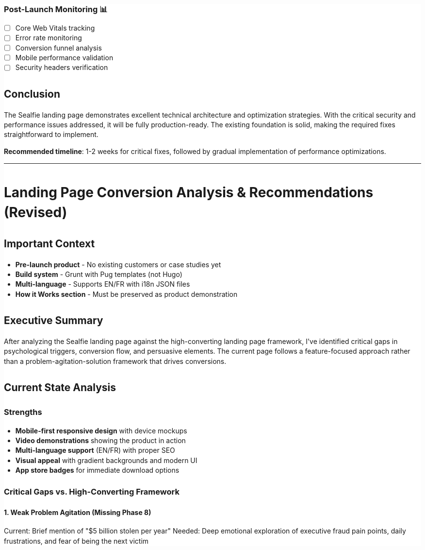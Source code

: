 ### Post-Launch Monitoring 📊
- [ ] Core Web Vitals tracking
- [ ] Error rate monitoring
- [ ] Conversion funnel analysis
- [ ] Mobile performance validation
- [ ] Security headers verification

## Conclusion

The Sealfie landing page demonstrates excellent technical architecture and optimization strategies. With the critical security and performance issues addressed, it will be fully production-ready. The existing foundation is solid, making the required fixes straightforward to implement.

**Recommended timeline**: 1-2 weeks for critical fixes, followed by gradual implementation of performance optimizations.

---

# Landing Page Conversion Analysis & Recommendations (Revised)

## Important Context
- **Pre-launch product** - No existing customers or case studies yet
- **Build system** - Grunt with Pug templates (not Hugo)
- **Multi-language** - Supports EN/FR with i18n JSON files
- **How it Works section** - Must be preserved as product demonstration

## Executive Summary

After analyzing the Sealfie landing page against the high-converting landing page framework, I've identified critical gaps in psychological triggers, conversion flow, and persuasive elements. The current page follows a feature-focused approach rather than a problem-agitation-solution framework that drives conversions.

## Current State Analysis

### Strengths
- **Mobile-first responsive design** with device mockups
- **Video demonstrations** showing the product in action
- **Multi-language support** (EN/FR) with proper SEO
- **Visual appeal** with gradient backgrounds and modern UI
- **App store badges** for immediate download options

### Critical Gaps vs. High-Converting Framework

#### 1. **Weak Problem Agitation** (Missing Phase 8)
Current: Brief mention of "$5 billion stolen per year"
Needed: Deep emotional exploration of executive fraud pain points, daily frustrations, and fear of being the next victim
